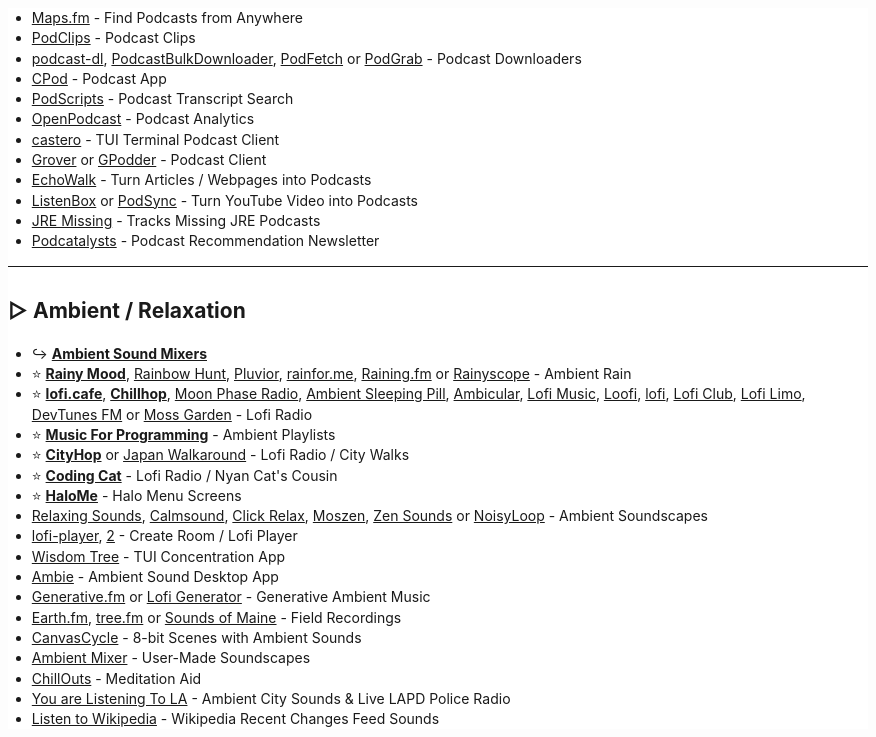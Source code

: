 * [Maps.fm](https://maps.fm/) - Find Podcasts from Anywhere
* [PodClips](https://podclips.com/) - Podcast Clips
* [podcast-dl](https://github.com/lightpohl/podcast-dl), [PodcastBulkDownloader](https://github.com/cnovel/PodcastBulkDownloader), [PodFetch](https://samtv12345.github.io/PodFetch) or [PodGrab](https://github.com/akhilrex/podgrab) - Podcast Downloaders
* [CPod](https://github.com/z-------------/CPod) - Podcast App
* [PodScripts](https://podscripts.co/) - Podcast Transcript Search
* [OpenPodcast](https://openpodcast.dev) - Podcast Analytics
* [castero](https://github.com/xgi/castero) - TUI Terminal Podcast Client
* [Grover](https://www.microsoft.com/store/productId/9NBLGGH6C4BC) or [GPodder](https://gpodder.github.io/) - Podcast Client
* [EchoWalk](https://www.echowalk.com/) - Turn Articles / Webpages into Podcasts
* [ListenBox](https://listenbox.app/) or [PodSync](https://github.com/mxpv/podsync) - Turn YouTube Video into Podcasts
* [JRE Missing](https://www.jremissing.com/) - Tracks Missing JRE Podcasts
* [Podcatalysts](https://podcatalysts.substack.com/) - Podcast Recommendation Newsletter




***

## ▷ Ambient / Relaxation

* ↪️ **[Ambient Sound Mixers](https://www.reddit.com/r/FREEMEDIAHECKYEAH/wiki/storage#wiki_ambient_sound_mixers)**
* ⭐ **[Rainy Mood](https://www.rainymood.com/)**, [Rainbow Hunt](https://rainbowhunt.com/), [Pluvior](https://pluvior.com/), [rainfor.me](https://rainfor.me/), [Raining.fm](https://raining.fm/) or [Rainyscope](https://rainyscope.com/) - Ambient Rain
* ⭐ **[lofi.cafe](https://www.lofi.cafe/)**, **[Chillhop](https://chillhop.com/)**, [Moon Phase Radio](https://www.moonphaseradio.com/), [Ambient Sleeping Pill](https://ambientsleepingpill.com/), [Ambicular](https://ambicular.com/), [Lofi Music](https://lofimusic.app/), [Loofi](https://loofi.netlify.app/ ), [lofi](https://lofi.co/), [Lofi Club](https://loficlub.vercel.app/), [Lofi Limo](https://lofi.limo/), [DevTunes FM](https://radio.madza.dev/) or [Moss Garden](https://moss.garden/) - Lofi Radio
* ⭐ **[Music For Programming](https://musicforprogramming.net/latest/)** - Ambient Playlists
* ⭐ **[CityHop](https://www.cityhop.cafe/)** or [Japan Walkaround](https://thatguyedd.github.io/) - Lofi Radio / City Walks
* ⭐ **[Coding Cat](https://hostrider.com/)** - Lofi Radio / Nyan Cat's Cousin
* ⭐ **[HaloMe](https://halome.nu/)** - Halo Menu Screens
* [Relaxing Sounds](https://unifycosmos.com/relaxing-sounds/), [Calmsound](https://www.calmsound.com/), [Click Relax](https://click-relax.com/), [Moszen](https://www.moszen.com/), [Zen Sounds](https://app.zenflowchart.com/zen-sounds) or [NoisyLoop](https://noisyloop.com/) - Ambient Soundscapes
* [lofi-player](https://magenta.tensorflow.org/lofi-player), [2](https://magenta.github.io/lofi-player/) - Create Room / Lofi Player
* [Wisdom Tree](https://github.com/HACKER097/wisdom-tree/) - TUI Concentration App
* [Ambie](https://ambieapp.com/) - Ambient Sound Desktop App
* [Generative.fm](https://generative.fm/) or [Lofi Generator](https://lofigenerator.com/) - Generative Ambient Music
* [Earth.fm](https://earth.fm/), [tree.fm](https://www.tree.fm/) or [Sounds of Maine](https://soundsofmaine.life/) - Field Recordings
* [CanvasCycle](http://www.effectgames.com/demos/canvascycle/) - 8-bit Scenes with Ambient Sounds
* [Ambient Mixer](https://www.ambient-mixer.com/) - User-Made Soundscapes
* [ChillOuts](http://www.chillouts.com/) - Meditation Aid
* [You are Listening To LA](http://youarelistening.to/) - Ambient City Sounds & Live LAPD Police Radio
* [Listen to Wikipedia](http://listen.hatnote.com/) - Wikipedia Recent Changes Feed Sounds
